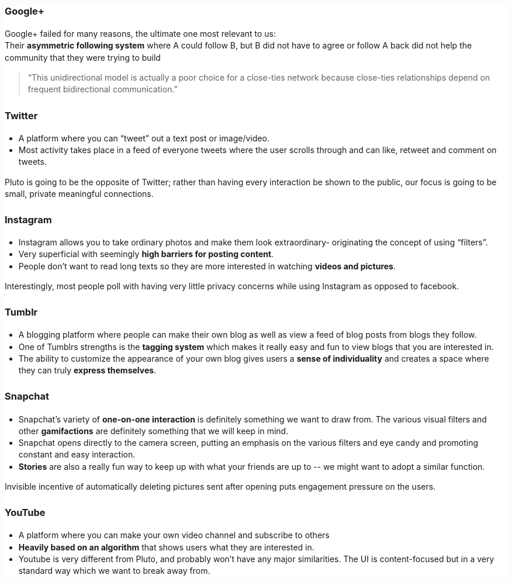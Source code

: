 ### Google+
Google+ failed for many reasons, the ultimate one most relevant to us:  
Their **asymmetric following system** where A could follow B, but B did not have to agree or follow A back did not help the community that they were trying to build

>“This unidirectional model is actually a poor choice for a close-ties network because close-ties relationships depend on frequent bidirectional communication.”

### Twitter
- A platform where you can “tweet” out a text post or image/video.
- Most activity takes place in a feed of everyone tweets where the user scrolls through and can like, retweet and comment on tweets.

Pluto is going to be the opposite of Twitter; rather than having every interaction be shown to the public, our focus is going to be small, private meaningful connections.

### Instagram
- Instagram allows you to take ordinary photos and make them look extraordinary- originating the concept of using “filters”.
- Very superficial with seemingly **high barriers for posting content**. 
- People don’t want to read long texts so they are more interested in watching **videos and pictures**.

Interestingly, most people poll with having very little privacy concerns while using Instagram as opposed to facebook.

### Tumblr
- A blogging platform where people can make their own blog as well as view a feed of blog posts from blogs they follow.
- One of Tumblrs strengths is the **tagging system** which makes it really easy and fun to view blogs that you are interested in.
- The ability to customize the appearance of your own blog gives users a **sense of individuality** and creates a space where they can truly **express themselves**.

### Snapchat
- Snapchat’s variety of **one-on-one interaction** is definitely something we want to draw from. The various visual filters and other **gamifactions** are definitely something that we will keep in mind.
- Snapchat opens directly to the camera screen, putting an emphasis on the various filters and eye candy and promoting constant and easy interaction.
- **Stories** are also a really fun way to keep up with what your friends are up to -- we might want to adopt a similar function.

Invisible incentive of automatically deleting pictures sent after opening puts engagement pressure on the users.

### YouTube
- A platform where you can make your own video channel and subscribe to others
- **Heavily based on an algorithm** that shows users what they are interested in.
- Youtube is very different from Pluto, and probably won’t have any major similarities. The UI is content-focused but in a very standard way which we want to break away from.
